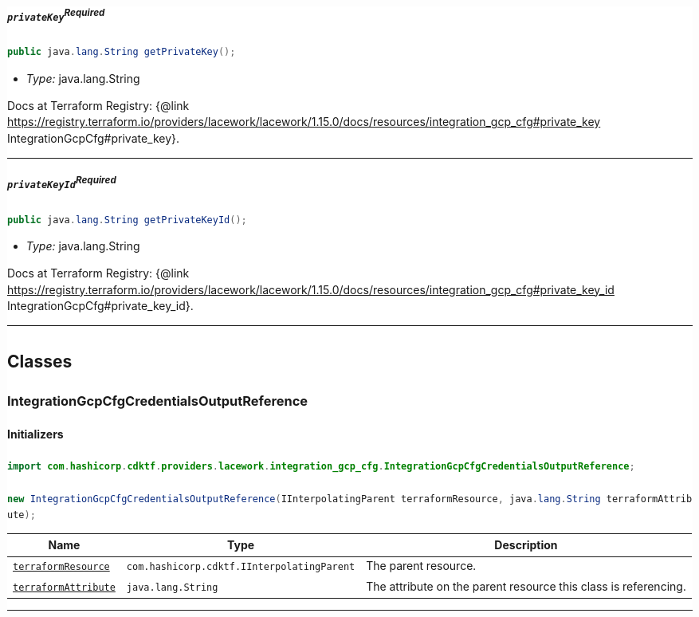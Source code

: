 
##### `privateKey`<sup>Required</sup> <a name="privateKey" id="rhizo-co-terraform-provider-lacework.integrationGcpCfg.IntegrationGcpCfgCredentials.property.privateKey"></a>

```java
public java.lang.String getPrivateKey();
```

- *Type:* java.lang.String

Docs at Terraform Registry: {@link https://registry.terraform.io/providers/lacework/lacework/1.15.0/docs/resources/integration_gcp_cfg#private_key IntegrationGcpCfg#private_key}.

---

##### `privateKeyId`<sup>Required</sup> <a name="privateKeyId" id="rhizo-co-terraform-provider-lacework.integrationGcpCfg.IntegrationGcpCfgCredentials.property.privateKeyId"></a>

```java
public java.lang.String getPrivateKeyId();
```

- *Type:* java.lang.String

Docs at Terraform Registry: {@link https://registry.terraform.io/providers/lacework/lacework/1.15.0/docs/resources/integration_gcp_cfg#private_key_id IntegrationGcpCfg#private_key_id}.

---

## Classes <a name="Classes" id="Classes"></a>

### IntegrationGcpCfgCredentialsOutputReference <a name="IntegrationGcpCfgCredentialsOutputReference" id="rhizo-co-terraform-provider-lacework.integrationGcpCfg.IntegrationGcpCfgCredentialsOutputReference"></a>

#### Initializers <a name="Initializers" id="rhizo-co-terraform-provider-lacework.integrationGcpCfg.IntegrationGcpCfgCredentialsOutputReference.Initializer"></a>

```java
import com.hashicorp.cdktf.providers.lacework.integration_gcp_cfg.IntegrationGcpCfgCredentialsOutputReference;

new IntegrationGcpCfgCredentialsOutputReference(IInterpolatingParent terraformResource, java.lang.String terraformAttribute);
```

| **Name** | **Type** | **Description** |
| --- | --- | --- |
| <code><a href="#rhizo-co-terraform-provider-lacework.integrationGcpCfg.IntegrationGcpCfgCredentialsOutputReference.Initializer.parameter.terraformResource">terraformResource</a></code> | <code>com.hashicorp.cdktf.IInterpolatingParent</code> | The parent resource. |
| <code><a href="#rhizo-co-terraform-provider-lacework.integrationGcpCfg.IntegrationGcpCfgCredentialsOutputReference.Initializer.parameter.terraformAttribute">terraformAttribute</a></code> | <code>java.lang.String</code> | The attribute on the parent resource this class is referencing. |

---